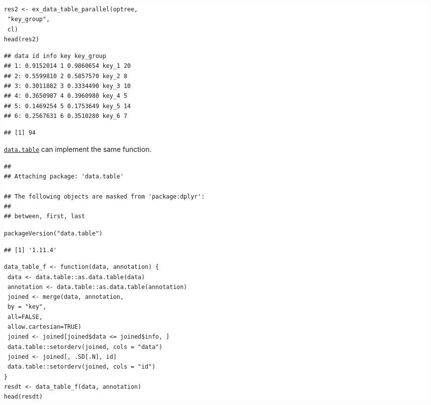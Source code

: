 ```
res2 <- ex_data_table_parallel(optree, 
 "key_group", 
 cl)
head(res2)
```

```
## data id info key key_group
## 1: 0.9152014 1 0.9860654 key_1 20
## 2: 0.5599810 2 0.5857570 key_2 8
## 3: 0.3011882 3 0.3334490 key_3 10
## 4: 0.3650987 4 0.3960980 key_4 5
## 5: 0.1469254 5 0.1753649 key_5 14
## 6: 0.2567631 6 0.3510280 key_6 7
```

```
## [1] 94
```

[`data.table`](http://r-datatable.com/.) can implement the same function.

```
## 
## Attaching package: 'data.table'

## The following objects are masked from 'package:dplyr':
## 
## between, first, last
```

```
packageVersion("data.table")
```

```
## [1] '1.11.4'
```

```
data_table_f <- function(data, annotation) {
 data <- data.table::as.data.table(data)
 annotation <- data.table::as.data.table(annotation)
 joined <- merge(data, annotation, 
 by = "key", 
 all=FALSE, 
 allow.cartesian=TRUE)
 joined <- joined[joined$data <= joined$info, ]
 data.table::setorderv(joined, cols = "data")
 joined <- joined[, .SD[.N], id]
 data.table::setorderv(joined, cols = "id")
}
resdt <- data_table_f(data, annotation)
head(resdt)
```
